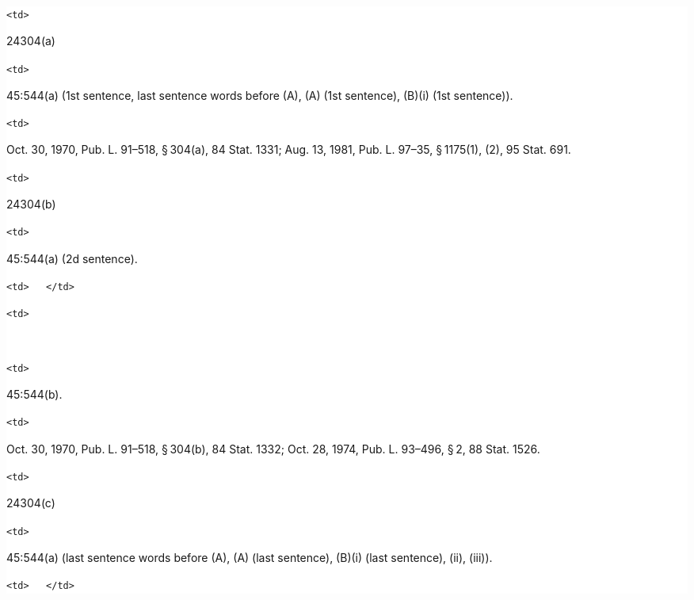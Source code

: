   <tr>

    <td> 

24304(a)  </td>

    <td> 

45:544(a) (1st sentence, last sentence words before (A), (A) (1st sentence), (B)(i) (1st sentence)).  </td>

    <td> 

Oct. 30, 1970, Pub. L. 91–518, § 304(a), 84 Stat. 1331; Aug. 13, 1981, Pub. L. 97–35, § 1175(1), (2), 95 Stat. 691.  </td>

  </tr>

  <tr>

    <td> 

24304(b)  </td>

    <td> 

45:544(a) (2d sentence).  </td>

    <td>   </td>

  </tr>

  <tr>

    <td> 

   </td>

    <td> 

45:544(b).  </td>

    <td> 

Oct. 30, 1970, Pub. L. 91–518, § 304(b), 84 Stat. 1332; Oct. 28, 1974, Pub. L. 93–496, § 2, 88 Stat. 1526.  </td>

  </tr>

  <tr>

    <td> 

24304(c)  </td>

    <td> 

45:544(a) (last sentence words before (A), (A) (last sentence), (B)(i) (last sentence), (ii), (iii)).  </td>

    <td>   </td>

  </tr>

  <tr>
